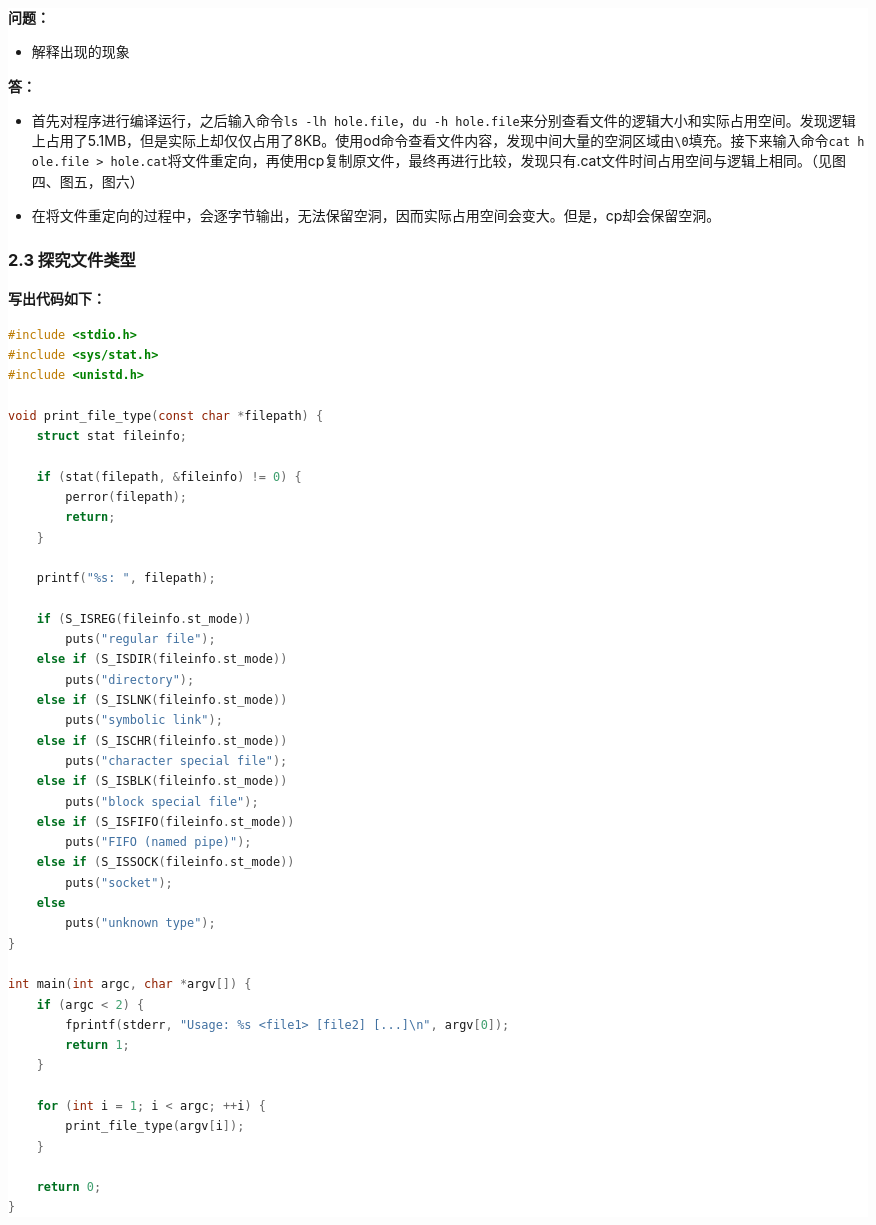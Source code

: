 **问题：**

- 解释出现的现象

**答：**

- 首先对程序进行编译运行，之后输入命令`ls -lh hole.file`，`du -h hole.file`来分别查看文件的逻辑大小和实际占用空间。发现逻辑上占用了5.1MB，但是实际上却仅仅占用了8KB。使用od命令查看文件内容，发现中间大量的空洞区域由`\0`填充。接下来输入命令`cat hole.file > hole.cat`将文件重定向，再使用cp复制原文件，最终再进行比较，发现只有.cat文件时间占用空间与逻辑上相同。（见图四、图五，图六）

- 在将文件重定向的过程中，会逐字节输出，无法保留空洞，因而实际占用空间会变大。但是，cp却会保留空洞。

### 2.3 探究文件类型

**写出代码如下：**

```c
#include <stdio.h>
#include <sys/stat.h>
#include <unistd.h>

void print_file_type(const char *filepath) {
    struct stat fileinfo;

    if (stat(filepath, &fileinfo) != 0) {
        perror(filepath);
        return;
    }

    printf("%s: ", filepath);

    if (S_ISREG(fileinfo.st_mode))
        puts("regular file");
    else if (S_ISDIR(fileinfo.st_mode))
        puts("directory");
    else if (S_ISLNK(fileinfo.st_mode))
        puts("symbolic link");
    else if (S_ISCHR(fileinfo.st_mode))
        puts("character special file");
    else if (S_ISBLK(fileinfo.st_mode))
        puts("block special file");
    else if (S_ISFIFO(fileinfo.st_mode))
        puts("FIFO (named pipe)");
    else if (S_ISSOCK(fileinfo.st_mode))
        puts("socket");
    else
        puts("unknown type");
}

int main(int argc, char *argv[]) {
    if (argc < 2) {
        fprintf(stderr, "Usage: %s <file1> [file2] [...]\n", argv[0]);
        return 1;
    }

    for (int i = 1; i < argc; ++i) {
        print_file_type(argv[i]);
    }

    return 0;
}
```
